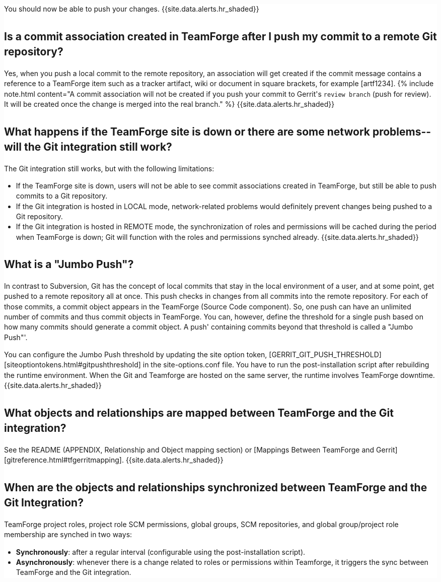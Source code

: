 You should now be able to push your changes.
{{site.data.alerts.hr_shaded}}

## Is a commit association created in TeamForge after I push my commit to a remote Git repository?
Yes, when you push a local commit to the remote repository, an association will get created if the commit message contains a reference to a TeamForge item such as a tracker artifact, wiki or document in square brackets, for example [artf1234].
{% include note.html content="A commit association will not be created if you push your commit to Gerrit's `review branch` (push for review). It will be created once the change is merged into the real branch." %}
{{site.data.alerts.hr_shaded}}

## What happens if the TeamForge site is down or there are some network problems--will the Git integration still work?
The Git integration still works, but with the following limitations:
* If the TeamForge site is down, users will not be able to see commit associations created in TeamForge, but still be able to push commits to a Git repository.
* If the Git integration is hosted in LOCAL mode, network-related problems would definitely prevent changes being pushed to a Git repository.
* If the Git integration is hosted in REMOTE mode, the synchronization of roles and permissions will be cached during the period when TeamForge is down; Git will function with the roles and permissions synched already.
{{site.data.alerts.hr_shaded}}

## What is a "Jumbo Push"?
In contrast to Subversion, Git has the concept of local commits that stay in the local environment of a user, and at some point, get pushed to a remote repository all at once. This push checks in changes from all commits into the remote repository. For each of those commits, a commit object appears in the TeamForge (Source Code component). So, one push can have an unlimited number of commits and thus commit objects in TeamForge. You can, however, define the threshold for a single push based on how many commits should generate a commit object. A push' containing commits beyond that threshold is called a "Jumbo Push"'.

You can configure the Jumbo Push threshold by updating the site option token, [GERRIT_GIT_PUSH_THRESHOLD][siteoptiontokens.html#gitpushthreshold] in the site-options.conf file. You have to run the post-installation script after rebuilding the runtime environment. When the Git and Teamforge are hosted on the same server, the runtime involves TeamForge downtime.
{{site.data.alerts.hr_shaded}}

## What objects and relationships are mapped between TeamForge and the Git integration?
See the README (APPENDIX, Relationship and Object mapping section) or [Mappings Between TeamForge and Gerrit][gitreference.html#tfgerritmapping].
{{site.data.alerts.hr_shaded}}

## When are the objects and relationships synchronized between TeamForge and the Git Integration?
TeamForge project roles, project role SCM permissions, global groups, SCM repositories, and global group/project role membership are synched in two ways:
* **Synchronously**: after a regular interval (configurable using the post-installation script).
* **Asynchronously**: whenever there is a change related to roles or permissions within Teamforge, it triggers the sync between TeamForge and the Git integration.
